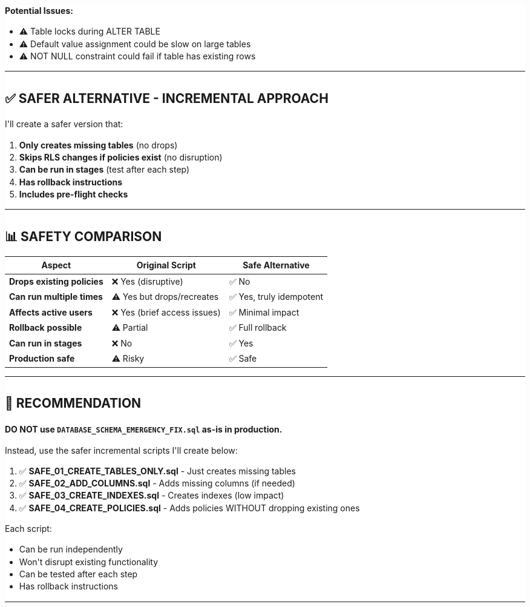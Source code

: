 **Potential Issues:**
- ⚠️ Table locks during ALTER TABLE
- ⚠️ Default value assignment could be slow on large tables
- ⚠️ NOT NULL constraint could fail if table has existing rows

---

## ✅ **SAFER ALTERNATIVE - INCREMENTAL APPROACH**

I'll create a safer version that:
1. **Only creates missing tables** (no drops)
2. **Skips RLS changes if policies exist** (no disruption)
3. **Can be run in stages** (test after each step)
4. **Has rollback instructions**
5. **Includes pre-flight checks**

---

## 📊 **SAFETY COMPARISON**

| Aspect | Original Script | Safe Alternative |
|--------|----------------|------------------|
| **Drops existing policies** | ❌ Yes (disruptive) | ✅ No |
| **Can run multiple times** | ⚠️ Yes but drops/recreates | ✅ Yes, truly idempotent |
| **Affects active users** | ❌ Yes (brief access issues) | ✅ Minimal impact |
| **Rollback possible** | ⚠️ Partial | ✅ Full rollback |
| **Can run in stages** | ❌ No | ✅ Yes |
| **Production safe** | ⚠️ Risky | ✅ Safe |

---

## 🎯 **RECOMMENDATION**

**DO NOT use `DATABASE_SCHEMA_EMERGENCY_FIX.sql` as-is in production.**

Instead, use the safer incremental scripts I'll create below:

1. ✅ **SAFE_01_CREATE_TABLES_ONLY.sql** - Just creates missing tables
2. ✅ **SAFE_02_ADD_COLUMNS.sql** - Adds missing columns (if needed)
3. ✅ **SAFE_03_CREATE_INDEXES.sql** - Creates indexes (low impact)
4. ✅ **SAFE_04_CREATE_POLICIES.sql** - Adds policies WITHOUT dropping existing ones

Each script:
- Can be run independently
- Won't disrupt existing functionality
- Can be tested after each step
- Has rollback instructions

---
